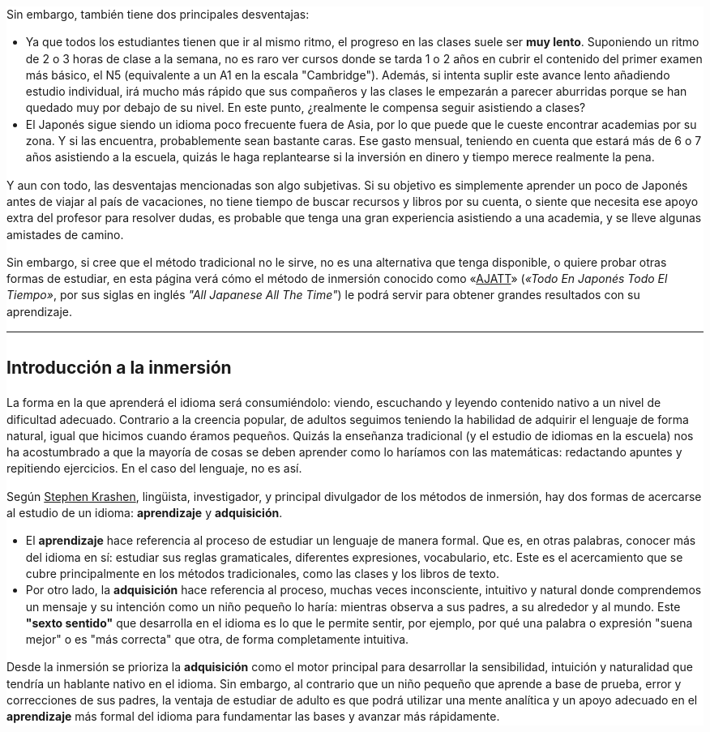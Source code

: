 Sin embargo, también tiene dos principales desventajas:
* Ya que todos los estudiantes tienen que ir al mismo ritmo, el progreso en las clases suele ser **muy lento**. Suponiendo un ritmo de 2 o 3 horas de clase a la semana, no es raro ver cursos donde se tarda 1 o 2 años en cubrir el contenido del primer examen más básico, el N5 (equivalente a un A1 en la escala "Cambridge"). Además, si intenta suplir este avance lento añadiendo estudio individual, irá mucho más rápido que sus compañeros y las clases le empezarán a parecer aburridas porque se han quedado muy por debajo de su nivel. En este punto, ¿realmente le compensa seguir asistiendo a clases?
* El Japonés sigue siendo un idioma poco frecuente fuera de Asia, por lo que puede que le cueste encontrar academias por su zona. Y si las encuentra, probablemente sean bastante caras. Ese gasto mensual, teniendo en cuenta que estará más de 6 o 7 años asistiendo a la escuela, quizás le haga replantearse si la inversión en dinero y tiempo merece realmente la pena.

Y aun con todo, las desventajas mencionadas son algo subjetivas. Si su objetivo es simplemente aprender un poco de Japonés antes de viajar al país de vacaciones, no tiene tiempo de buscar recursos y libros por su cuenta, o siente que necesita ese apoyo extra del profesor para resolver dudas, es probable que tenga una gran experiencia asistiendo a una academia, y se lleve algunas amistades de camino.

Sin embargo, si cree que el método tradicional no le sirve, no es una alternativa que tenga disponible, o quiere probar otras formas de estudiar, en esta página verá cómo el método de inmersión conocido como «[AJATT](https://tatsumoto-ren.github.io/blog/whats-ajatt.html)» (*«Todo En Japonés Todo El Tiempo»*, por sus siglas en inglés *"All Japanese All The Time"*) le podrá servir para obtener grandes resultados con su aprendizaje.

---

## Introducción a la inmersión
La forma en la que aprenderá el idioma será consumiéndolo: viendo, escuchando y leyendo contenido nativo a un nivel de dificultad adecuado. Contrario a la creencia popular, de adultos seguimos teniendo la habilidad de adquirir el lenguaje de forma natural, igual que hicimos cuando éramos pequeños. Quizás la enseñanza tradicional (y el estudio de idiomas en la escuela) nos ha acostumbrado a que la mayoría de cosas se deben aprender como lo haríamos con las matemáticas: redactando apuntes y repitiendo ejercicios. En el caso del lenguaje, no es así.

Según [Stephen Krashen](https://www.youtube.com/watch?v=NiTsduRreug), lingüista, investigador, y principal divulgador de los métodos de inmersión, hay dos formas de acercarse al estudio de un idioma: **aprendizaje** y **adquisición**.
* El **aprendizaje** hace referencia al proceso de estudiar un lenguaje de manera formal. Que es, en otras palabras, conocer más del idioma en sí: estudiar sus reglas gramaticales, diferentes expresiones, vocabulario, etc. Este es el acercamiento que se cubre principalmente en los métodos tradicionales, como las clases y los libros de texto.
* Por otro lado, la **adquisición** hace referencia al proceso, muchas veces inconsciente, intuitivo y natural donde comprendemos un mensaje y su intención como un niño pequeño lo haría: mientras observa a sus padres, a su alrededor y al mundo. Este **"sexto sentido"** que desarrolla en el idioma es lo que le permite sentir, por ejemplo, por qué una palabra o expresión "suena mejor" o es "más correcta" que otra, de forma completamente intuitiva.


Desde la inmersión se prioriza la **adquisición** como el motor principal para desarrollar la sensibilidad, intuición y naturalidad que tendría un hablante nativo en el idioma. Sin embargo, al contrario que un niño pequeño que aprende a base de prueba, error y correcciones de sus padres, la ventaja de estudiar de adulto es que podrá utilizar una mente analítica y un apoyo adecuado en el **aprendizaje** más formal del idioma para fundamentar las bases y avanzar más rápidamente.
